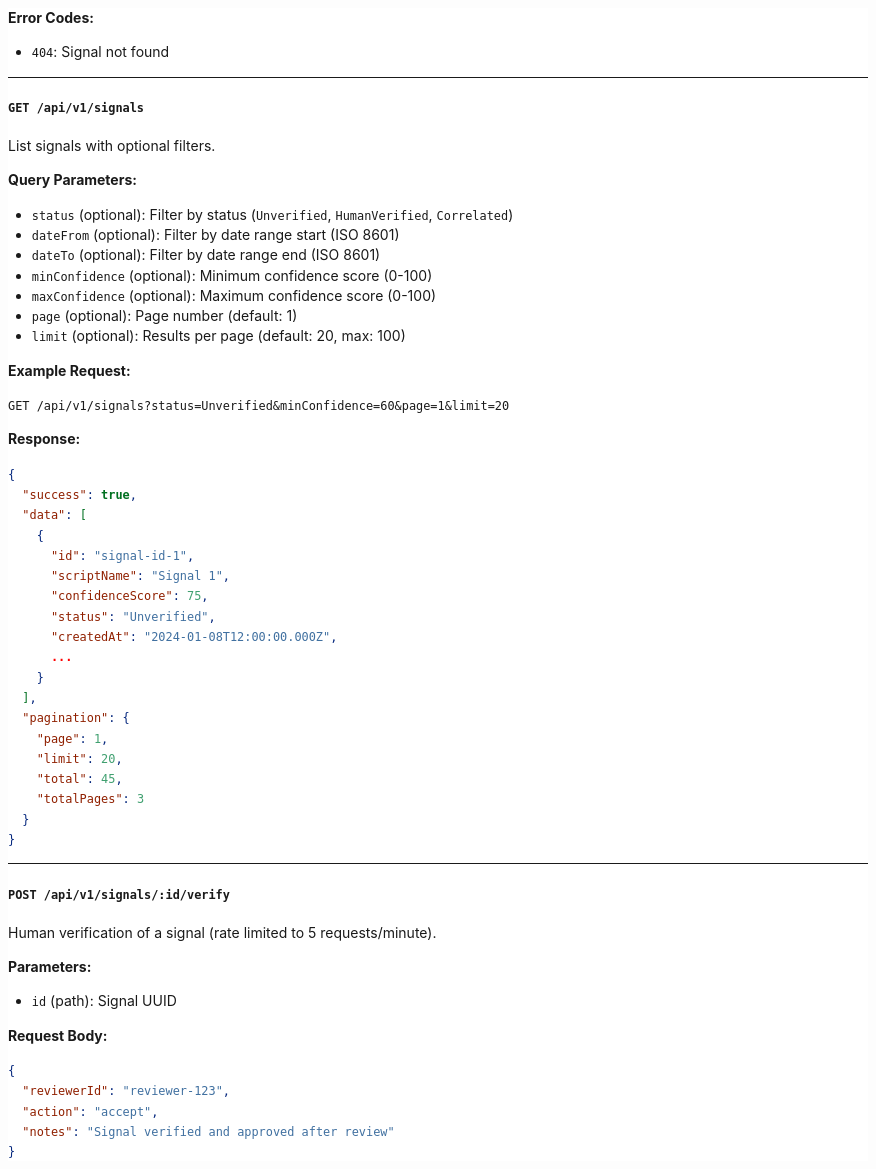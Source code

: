 **Error Codes:**
- `404`: Signal not found

---

#### `GET /api/v1/signals`

List signals with optional filters.

**Query Parameters:**
- `status` (optional): Filter by status (`Unverified`, `HumanVerified`, `Correlated`)
- `dateFrom` (optional): Filter by date range start (ISO 8601)
- `dateTo` (optional): Filter by date range end (ISO 8601)
- `minConfidence` (optional): Minimum confidence score (0-100)
- `maxConfidence` (optional): Maximum confidence score (0-100)
- `page` (optional): Page number (default: 1)
- `limit` (optional): Results per page (default: 20, max: 100)

**Example Request:**
```
GET /api/v1/signals?status=Unverified&minConfidence=60&page=1&limit=20
```

**Response:**
```json
{
  "success": true,
  "data": [
    {
      "id": "signal-id-1",
      "scriptName": "Signal 1",
      "confidenceScore": 75,
      "status": "Unverified",
      "createdAt": "2024-01-08T12:00:00.000Z",
      ...
    }
  ],
  "pagination": {
    "page": 1,
    "limit": 20,
    "total": 45,
    "totalPages": 3
  }
}
```

---

#### `POST /api/v1/signals/:id/verify`

Human verification of a signal (rate limited to 5 requests/minute).

**Parameters:**
- `id` (path): Signal UUID

**Request Body:**
```json
{
  "reviewerId": "reviewer-123",
  "action": "accept",
  "notes": "Signal verified and approved after review"
}
```
